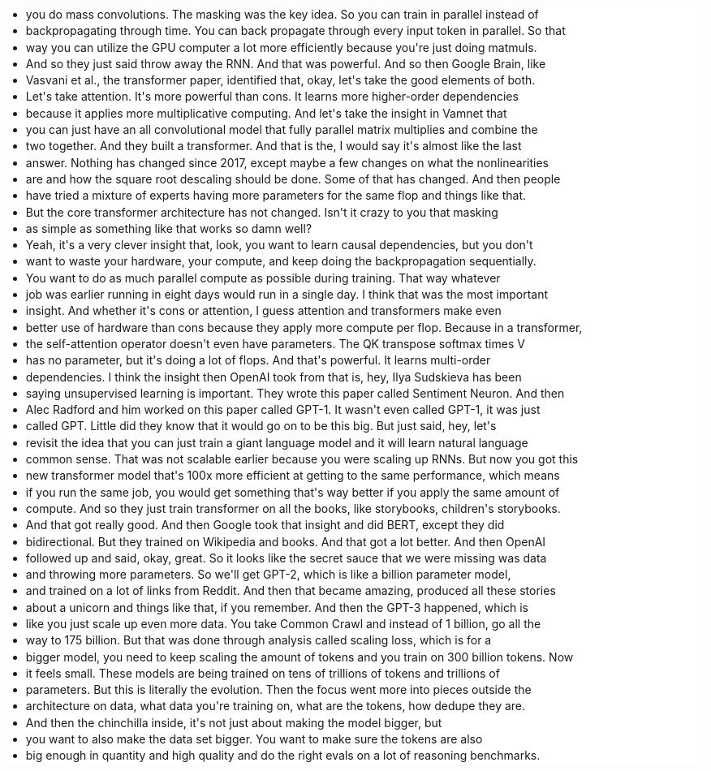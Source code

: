 *  you do mass convolutions. The masking was the key idea. So you can train in parallel instead of
*  backpropagating through time. You can back propagate through every input token in parallel. So that
*  way you can utilize the GPU computer a lot more efficiently because you're just doing matmuls.
*  And so they just said throw away the RNN. And that was powerful. And so then Google Brain, like
*  Vasvani et al., the transformer paper, identified that, okay, let's take the good elements of both.
*  Let's take attention. It's more powerful than cons. It learns more higher-order dependencies
*  because it applies more multiplicative computing. And let's take the insight in Vamnet that
*  you can just have an all convolutional model that fully parallel matrix multiplies and combine the
*  two together. And they built a transformer. And that is the, I would say it's almost like the last
*  answer. Nothing has changed since 2017, except maybe a few changes on what the nonlinearities
*  are and how the square root descaling should be done. Some of that has changed. And then people
*  have tried a mixture of experts having more parameters for the same flop and things like that.
*  But the core transformer architecture has not changed. Isn't it crazy to you that masking
*  as simple as something like that works so damn well?
*  Yeah, it's a very clever insight that, look, you want to learn causal dependencies, but you don't
*  want to waste your hardware, your compute, and keep doing the backpropagation sequentially.
*  You want to do as much parallel compute as possible during training. That way whatever
*  job was earlier running in eight days would run in a single day. I think that was the most important
*  insight. And whether it's cons or attention, I guess attention and transformers make even
*  better use of hardware than cons because they apply more compute per flop. Because in a transformer,
*  the self-attention operator doesn't even have parameters. The QK transpose softmax times V
*  has no parameter, but it's doing a lot of flops. And that's powerful. It learns multi-order
*  dependencies. I think the insight then OpenAI took from that is, hey, Ilya Sudskieva has been
*  saying unsupervised learning is important. They wrote this paper called Sentiment Neuron. And then
*  Alec Radford and him worked on this paper called GPT-1. It wasn't even called GPT-1, it was just
*  called GPT. Little did they know that it would go on to be this big. But just said, hey, let's
*  revisit the idea that you can just train a giant language model and it will learn natural language
*  common sense. That was not scalable earlier because you were scaling up RNNs. But now you got this
*  new transformer model that's 100x more efficient at getting to the same performance, which means
*  if you run the same job, you would get something that's way better if you apply the same amount of
*  compute. And so they just train transformer on all the books, like storybooks, children's storybooks.
*  And that got really good. And then Google took that insight and did BERT, except they did
*  bidirectional. But they trained on Wikipedia and books. And that got a lot better. And then OpenAI
*  followed up and said, okay, great. So it looks like the secret sauce that we were missing was data
*  and throwing more parameters. So we'll get GPT-2, which is like a billion parameter model,
*  and trained on a lot of links from Reddit. And then that became amazing, produced all these stories
*  about a unicorn and things like that, if you remember. And then the GPT-3 happened, which is
*  like you just scale up even more data. You take Common Crawl and instead of 1 billion, go all the
*  way to 175 billion. But that was done through analysis called scaling loss, which is for a
*  bigger model, you need to keep scaling the amount of tokens and you train on 300 billion tokens. Now
*  it feels small. These models are being trained on tens of trillions of tokens and trillions of
*  parameters. But this is literally the evolution. Then the focus went more into pieces outside the
*  architecture on data, what data you're training on, what are the tokens, how dedupe they are.
*  And then the chinchilla inside, it's not just about making the model bigger, but
*  you want to also make the data set bigger. You want to make sure the tokens are also
*  big enough in quantity and high quality and do the right evals on a lot of reasoning benchmarks.